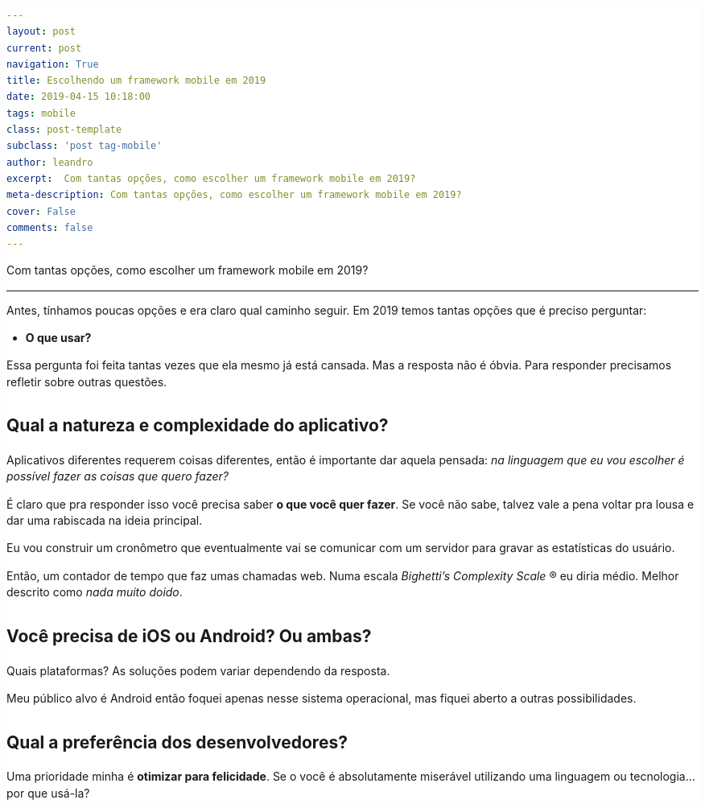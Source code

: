 ```yaml
---
layout: post
current: post
navigation: True
title: Escolhendo um framework mobile em 2019
date: 2019-04-15 10:18:00
tags: mobile
class: post-template
subclass: 'post tag-mobile'
author: leandro
excerpt:  Com tantas opções, como escolher um framework mobile em 2019?
meta-description: Com tantas opções, como escolher um framework mobile em 2019?
cover: False
comments: false
---
```


Com tantas opções, como escolher um framework mobile em 2019?

---

Antes, tínhamos poucas opções e era claro qual caminho seguir. Em 2019 temos tantas opções que é preciso perguntar:

* **O que usar?**

Essa pergunta foi feita tantas vezes que ela mesmo já está cansada. Mas a resposta não é óbvia. Para responder precisamos refletir sobre outras questões.

## Qual a natureza e complexidade do aplicativo?

Aplicativos diferentes requerem coisas diferentes, então é importante dar aquela pensada: *na linguagem que eu vou escolher é possível fazer as coisas que quero fazer?*

É claro que pra responder isso você precisa saber **o que você quer fazer**. Se você não sabe, talvez vale a pena voltar pra lousa e dar uma rabiscada na ideia principal.

Eu vou construir um cronômetro que eventualmente vai se comunicar com um servidor para gravar as estatísticas do usuário. 

Então, um contador de tempo que faz umas chamadas web. Numa escala *Bighetti’s Complexity Scale* ® eu diria médio. Melhor descrito como *nada muito doido*.

## Você precisa de iOS ou Android? Ou ambas?

Quais plataformas? As soluções podem variar dependendo da resposta.

Meu público alvo é Android então foquei apenas nesse sistema operacional, mas fiquei aberto a outras possibilidades.

## Qual a preferência dos desenvolvedores?

Uma prioridade minha é **otimizar para felicidade**. Se o você é absolutamente miserável utilizando uma linguagem ou tecnologia… por que usá-la?
